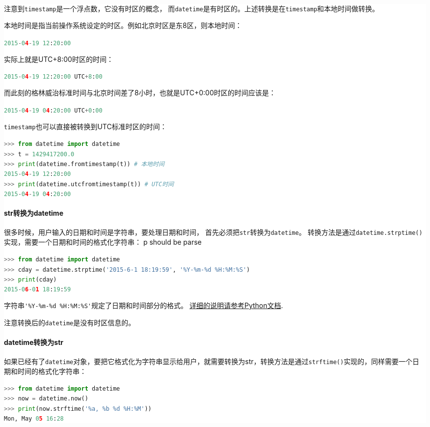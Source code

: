 注意到`timestamp`是一个浮点数，它没有时区的概念，
而`datetime`是有时区的。上述转换是在`timestamp`和本地时间做转换。

本地时间是指当前操作系统设定的时区。例如北京时区是东8区，则本地时间：

```python
2015-04-19 12:20:00
```

实际上就是UTC+8:00时区的时间：

```python
2015-04-19 12:20:00 UTC+8:00
```

而此刻的格林威治标准时间与北京时间差了8小时，也就是UTC+0:00时区的时间应该是：

```python
2015-04-19 04:20:00 UTC+0:00
```

`timestamp`也可以直接被转换到UTC标准时区的时间：

```python
>>> from datetime import datetime
>>> t = 1429417200.0
>>> print(datetime.fromtimestamp(t)) # 本地时间
2015-04-19 12:20:00
>>> print(datetime.utcfromtimestamp(t)) # UTC时间
2015-04-19 04:20:00
```

#### str转换为datetime

很多时候，用户输入的日期和时间是字符串，要处理日期和时间，
首先必须把`str`转换为`datetime`。
转换方法是通过`datetime.strptime()`实现，需要一个日期和时间的格式化字符串：
p should be parse

```python
>>> from datetime import datetime
>>> cday = datetime.strptime('2015-6-1 18:19:59', '%Y-%m-%d %H:%M:%S')
>>> print(cday)
2015-06-01 18:19:59
```

字符串`'%Y-%m-%d %H:%M:%S'`规定了日期和时间部分的格式。
[详细的说明请参考Python文档][].

[详细的说明请参考Python文档]: https://docs.python.org/3/library/datetime.html#strftime-strptime-behavior

注意转换后的`datetime`是没有时区信息的。

#### datetime转换为str

如果已经有了`datetime`对象，要把它格式化为字符串显示给用户，就需要转换为str，转换方法是通过`strftime()`实现的，同样需要一个日期和时间的格式化字符串：

```python
>>> from datetime import datetime
>>> now = datetime.now()
>>> print(now.strftime('%a, %b %d %H:%M'))
Mon, May 05 16:28
```


[这是小白的Python新手教程]: https://www.liaoxuefeng.com/wiki/1016959663602400